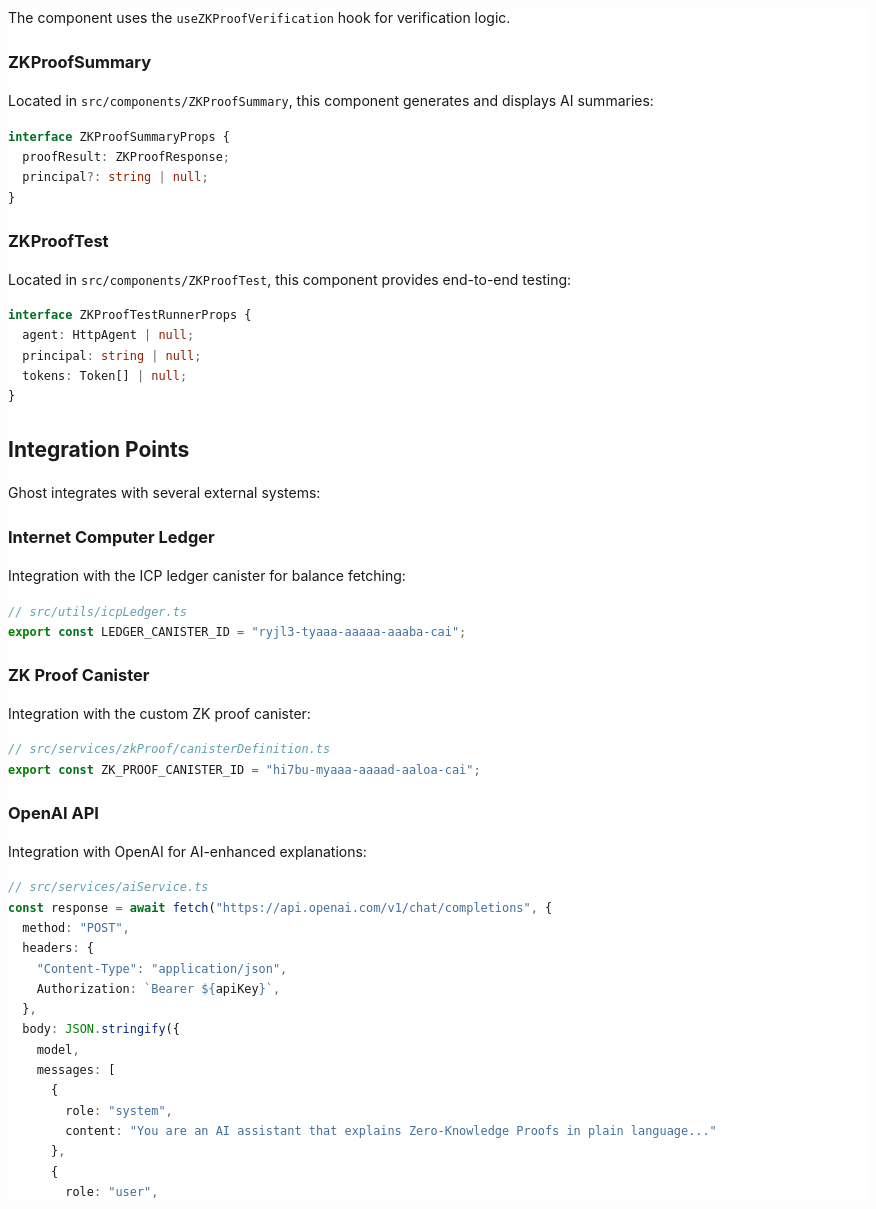 The component uses the `useZKProofVerification` hook for verification logic.

### ZKProofSummary

Located in `src/components/ZKProofSummary`, this component generates and displays AI summaries:

```typescript
interface ZKProofSummaryProps {
  proofResult: ZKProofResponse;
  principal?: string | null;
}
```

### ZKProofTest

Located in `src/components/ZKProofTest`, this component provides end-to-end testing:

```typescript
interface ZKProofTestRunnerProps {
  agent: HttpAgent | null;
  principal: string | null;
  tokens: Token[] | null;
}
```

## Integration Points

Ghost integrates with several external systems:

### Internet Computer Ledger

Integration with the ICP ledger canister for balance fetching:

```typescript
// src/utils/icpLedger.ts
export const LEDGER_CANISTER_ID = "ryjl3-tyaaa-aaaaa-aaaba-cai";
```

### ZK Proof Canister

Integration with the custom ZK proof canister:

```typescript
// src/services/zkProof/canisterDefinition.ts
export const ZK_PROOF_CANISTER_ID = "hi7bu-myaaa-aaaad-aaloa-cai";
```

### OpenAI API

Integration with OpenAI for AI-enhanced explanations:

```typescript
// src/services/aiService.ts
const response = await fetch("https://api.openai.com/v1/chat/completions", {
  method: "POST",
  headers: {
    "Content-Type": "application/json",
    Authorization: `Bearer ${apiKey}`,
  },
  body: JSON.stringify({
    model,
    messages: [
      {
        role: "system",
        content: "You are an AI assistant that explains Zero-Knowledge Proofs in plain language..."
      },
      {
        role: "user",
```